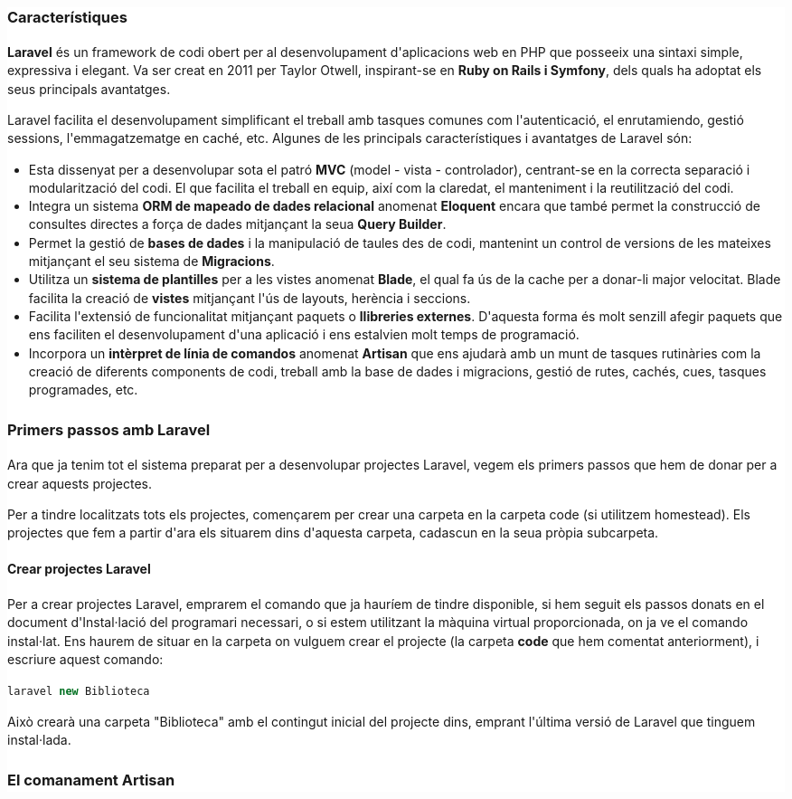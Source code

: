 ### Característiques

**Laravel** és un framework de codi obert per al desenvolupament d'aplicacions web en PHP que posseeix una sintaxi simple, expressiva i elegant. Va ser creat en 2011 per Taylor Otwell, inspirant-se en **Ruby on Rails i Symfony**, dels quals ha adoptat els seus principals avantatges.

Laravel facilita el desenvolupament simplificant el treball amb tasques comunes com l'autenticació, el enrutamiendo, gestió sessions, l'emmagatzematge en caché, etc. Algunes de les principals característiques i avantatges de Laravel són:

* Esta dissenyat per a desenvolupar sota el patró **MVC** (model - vista - controlador), centrant-se en la correcta separació i modularització del codi. El que facilita el treball en equip, així com la claredat, el manteniment i la reutilització del codi.
* Integra un sistema **ORM de mapeado de dades relacional** anomenat **Eloquent** encara que també permet la construcció de consultes directes a força de dades mitjançant la seua **Query Builder**.
* Permet la gestió de **bases de dades** i la manipulació de taules des de codi, mantenint un control de versions de les mateixes mitjançant el seu sistema de **Migracions**.
* Utilitza un **sistema de plantilles** per a les vistes anomenat **Blade**, el qual fa ús de la cache per a donar-li major velocitat. Blade facilita la
creació de **vistes** mitjançant l'ús de layouts, herència i seccions.
* Facilita l'extensió de funcionalitat mitjançant paquets o **llibreries externes**. D'aquesta forma és molt senzill afegir paquets que ens
faciliten el desenvolupament d'una aplicació i ens estalvien molt temps de programació.
* Incorpora un **intèrpret de línia de comandos** anomenat **Artisan** que ens ajudarà amb un munt de tasques rutinàries com la creació de
diferents components de codi, treball amb la base de dades i migracions, gestió de rutes, cachés, cues, tasques programades, etc.




### Primers passos amb Laravel

Ara que ja tenim tot el sistema preparat per a desenvolupar projectes Laravel, vegem els primers passos que hem de donar per a crear aquests projectes.

Per a tindre	localitzats tots	els	 projectes, començarem per crear	una	carpeta en la carpeta  code (si utilitzem homestead). Els projectes que fem a partir d'ara els situarem dins d'aquesta carpeta, cadascun en la seua pròpia subcarpeta.

#### Crear projectes Laravel

Per a crear projectes Laravel, emprarem el comando que ja hauríem de tindre disponible, si hem seguit els passos donats en el document d'Instal·lació del programari necessari, o si estem utilitzant la màquina virtual proporcionada, on ja ve el comando instal·lat. Ens haurem de situar en la carpeta on vulguem crear el projecte (la carpeta **code** que hem comentat anteriorment), i escriure aquest comando:

```php
laravel new Biblioteca
```
Això crearà una carpeta "Biblioteca" amb el contingut inicial del projecte dins, emprant l'última versió de Laravel que tinguem instal·lada.

### El comanament Artisan
